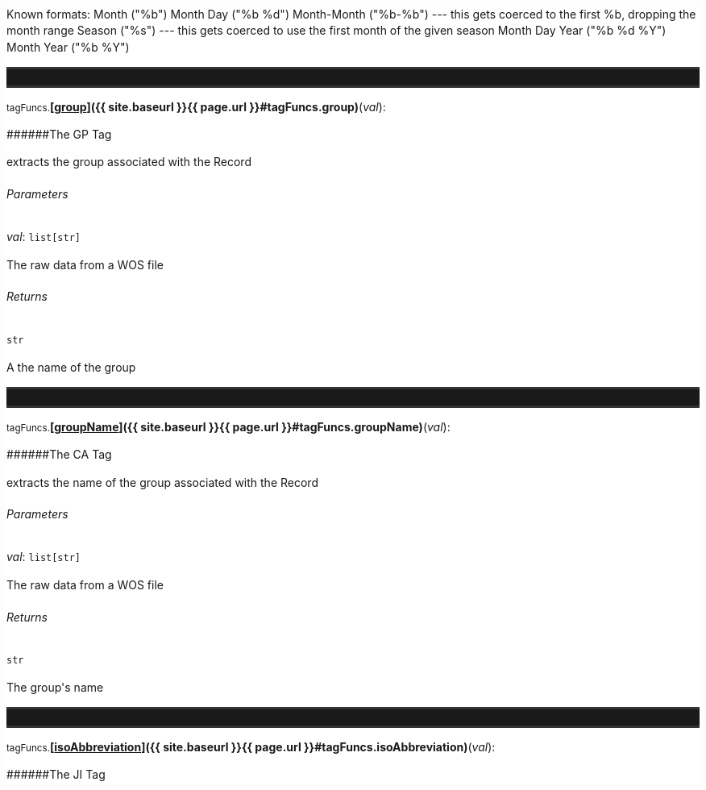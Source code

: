 Known formats:
Month ("%b")
Month Day ("%b %d")
Month-Month ("%b-%b") --- this gets coerced to the first %b, dropping the month range
Season ("%s") --- this gets coerced to use the first month of the given season
Month Day Year ("%b %d %Y")
Month Year ("%b %Y")


<hr style="padding: 0;border: none;border-width: 3px;height: 20px;color: #333;text-align: center;border-top-style: solid;border-bottom-style: solid;">

<a name="tagFuncs.group"></a><small>tagFuncs.</small>**[<ins>group</ins>]({{ site.baseurl }}{{ page.url }}#tagFuncs.group)**(_val_):

######The GP Tag

extracts the group associated with the Record

###### Parameters

_val_: `list[str]`

 The raw data from a WOS file

###### Returns

`str`

 A the name of the group


<hr style="padding: 0;border: none;border-width: 3px;height: 20px;color: #333;text-align: center;border-top-style: solid;border-bottom-style: solid;">

<a name="tagFuncs.groupName"></a><small>tagFuncs.</small>**[<ins>groupName</ins>]({{ site.baseurl }}{{ page.url }}#tagFuncs.groupName)**(_val_):

######The CA Tag

extracts the name of the group associated with the Record

###### Parameters

_val_: `list[str]`

 The raw data from a WOS file

###### Returns

`str`

 The group's name


<hr style="padding: 0;border: none;border-width: 3px;height: 20px;color: #333;text-align: center;border-top-style: solid;border-bottom-style: solid;">

<a name="tagFuncs.isoAbbreviation"></a><small>tagFuncs.</small>**[<ins>isoAbbreviation</ins>]({{ site.baseurl }}{{ page.url }}#tagFuncs.isoAbbreviation)**(_val_):

######The JI Tag
